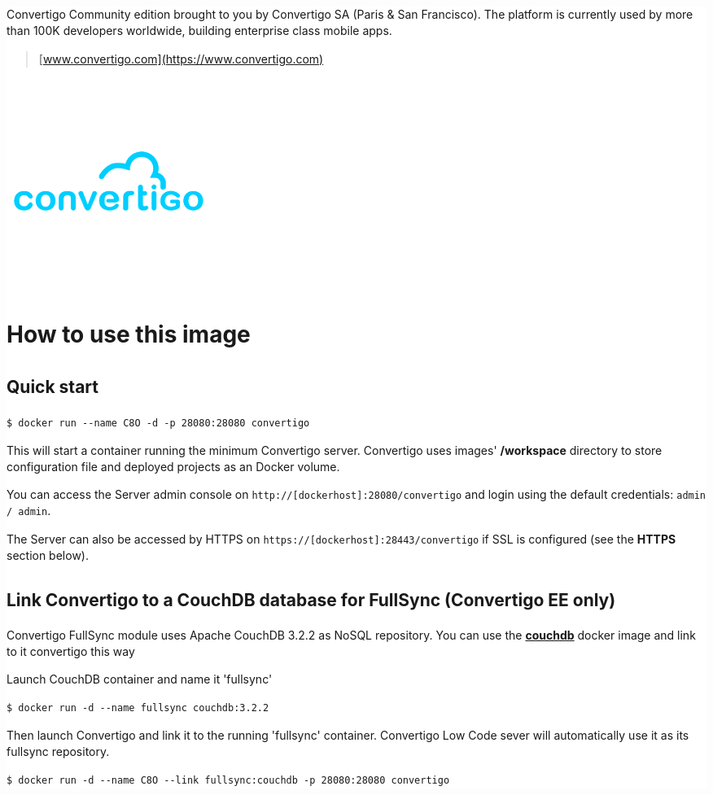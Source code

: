 Convertigo Community edition brought to you by Convertigo SA (Paris & San Francisco). The platform is currently used by more than 100K developers worldwide, building enterprise class mobile apps.

> [www.convertigo.com](https://www.convertigo.com)

![logo](https://raw.githubusercontent.com/docker-library/docs/fb49a7ceacdcfec3fb77670c2c20d5fee7e1efc8/convertigo/logo.png)

# How to use this image

## Quick start

```console
$ docker run --name C8O -d -p 28080:28080 convertigo
```

This will start a container running the minimum Convertigo server. Convertigo uses images' **/workspace** directory to store configuration file and deployed projects as an Docker volume.

You can access the Server admin console on `http://[dockerhost]:28080/convertigo` and login using the default credentials: `admin / admin`.

The Server can also be accessed by HTTPS on `https://[dockerhost]:28443/convertigo` if SSL is configured (see the **HTTPS** section below).

## Link Convertigo to a CouchDB database for FullSync (Convertigo EE only)

Convertigo FullSync module uses Apache CouchDB 3.2.2 as NoSQL repository. You can use the **[couchdb](https://hub.docker.com/_/couchdb/)** docker image and link to it convertigo this way

Launch CouchDB container and name it 'fullsync'

```console
$ docker run -d --name fullsync couchdb:3.2.2
```

Then launch Convertigo and link it to the running 'fullsync' container. Convertigo Low Code sever will automatically use it as its fullsync repository.

```console
$ docker run -d --name C8O --link fullsync:couchdb -p 28080:28080 convertigo
```

